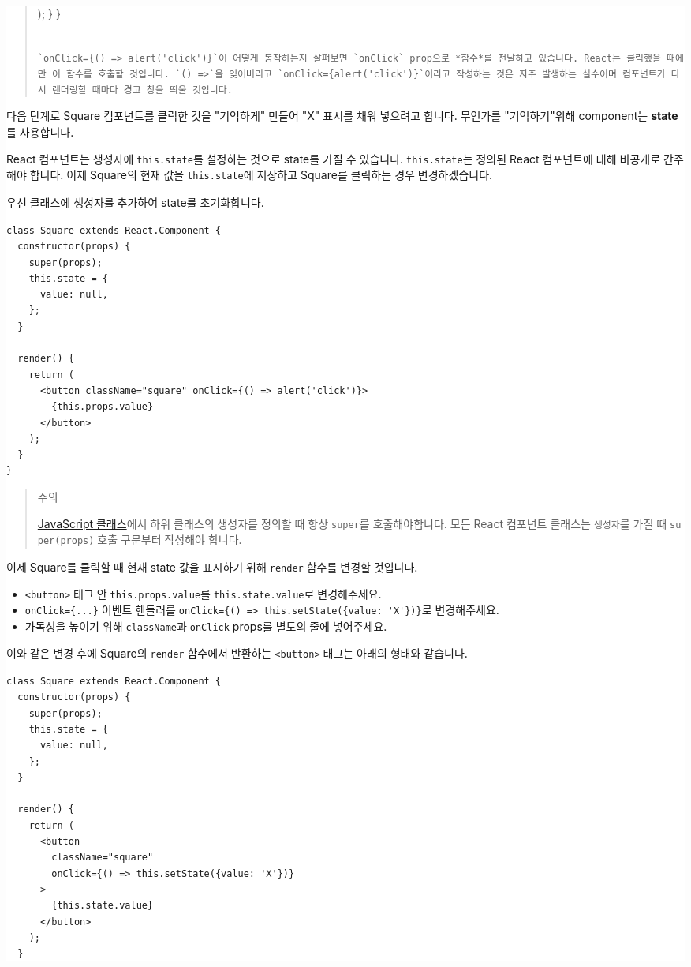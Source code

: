 >    );
>  }
>}
>```
>
> `onClick={() => alert('click')}`이 어떻게 동작하는지 살펴보면 `onClick` prop으로 *함수*를 전달하고 있습니다. React는 클릭했을 때에만 이 함수를 호출할 것입니다. `() =>`을 잊어버리고 `onClick={alert('click')}`이라고 작성하는 것은 자주 발생하는 실수이며 컴포넌트가 다시 렌더링할 때마다 경고 창을 띄울 것입니다.

다음 단계로 Square 컴포넌트를 클릭한 것을 "기억하게" 만들어 "X" 표시를 채워 넣으려고 합니다. 무언가를 "기억하기"위해 component는 **state**를 사용합니다.

React 컴포넌트는 생성자에 `this.state`를 설정하는 것으로 state를 가질 수 있습니다. `this.state`는 정의된 React 컴포넌트에 대해 비공개로 간주해야 합니다. 이제 Square의 현재 값을 `this.state`에 저장하고 Square를 클릭하는 경우 변경하겠습니다.

우선 클래스에 생성자를 추가하여 state를 초기화합니다.

```javascript{2-7}
class Square extends React.Component {
  constructor(props) {
    super(props);
    this.state = {
      value: null,
    };
  }

  render() {
    return (
      <button className="square" onClick={() => alert('click')}>
        {this.props.value}
      </button>
    );
  }
}
```

> 주의
>
> [JavaScript 클래스](https://developer.mozilla.org/en-US/docs/Web/JavaScript/Reference/Classes)에서 하위 클래스의 생성자를 정의할 때 항상 `super`를 호출해야합니다. 모든 React 컴포넌트 클래스는 `생성자`를 가질 때 `super(props)` 호출 구문부터 작성해야 합니다.

이제 Square를 클릭할 때 현재 state 값을 표시하기 위해 `render` 함수를 변경할 것입니다.

* `<button>` 태그 안 `this.props.value`를 `this.state.value`로 변경해주세요.
* `onClick={...}` 이벤트 핸들러를 `onClick={() => this.setState({value: 'X'})}`로 변경해주세요.
* 가독성을 높이기 위해 `className`과 `onClick` props를 별도의 줄에 넣어주세요.

이와 같은 변경 후에 Square의 `render` 함수에서 반환하는 `<button>` 태그는 아래의 형태와 같습니다.

```javascript{12-13,15}
class Square extends React.Component {
  constructor(props) {
    super(props);
    this.state = {
      value: null,
    };
  }

  render() {
    return (
      <button
        className="square"
        onClick={() => this.setState({value: 'X'})}
      >
        {this.state.value}
      </button>
    );
  }
```